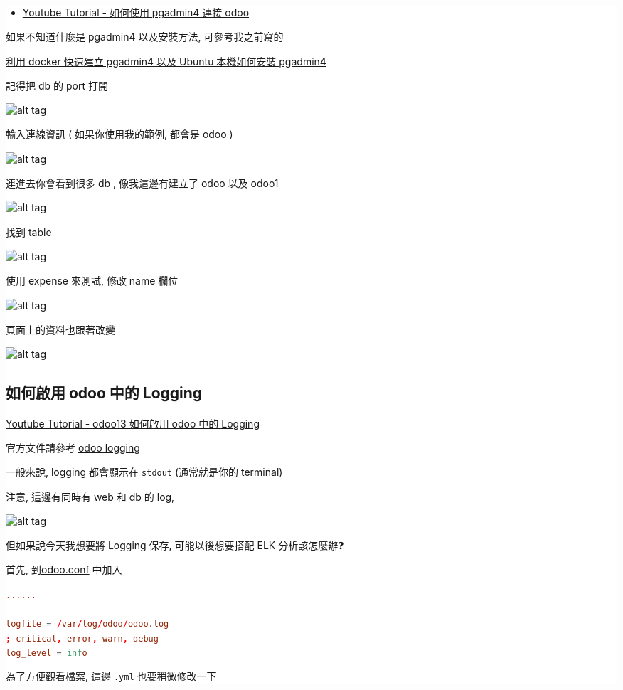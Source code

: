 * [Youtube Tutorial - 如何使用 pgadmin4 連接 odoo](https://youtu.be/afuB8wnozo8)

如果不知道什麼是 pgadmin4 以及安裝方法, 可參考我之前寫的

[利用 docker 快速建立 pgadmin4 以及 Ubuntu 本機如何安裝 pgadmin4](https://github.com/twtrubiks/docker-pgadmin4-tutorial)

記得把 db 的 port 打開

![alt tag](https://i.imgur.com/3jRmI1M.png)

輸入連線資訊 ( 如果你使用我的範例, 都會是 odoo )

![alt tag](https://i.imgur.com/vGJRvAS.png)

連進去你會看到很多 db , 像我這邊有建立了 odoo 以及 odoo1

![alt tag](https://i.imgur.com/ySsgUCG.png)

找到 table

![alt tag](https://i.imgur.com/f0CHRoG.png)

使用 expense 來測試, 修改 name 欄位

![alt tag](https://i.imgur.com/0WeUDKH.png)

頁面上的資料也跟著改變

![alt tag](https://i.imgur.com/jUD4XAM.png)

## 如何啟用 odoo 中的 Logging

[Youtube Tutorial - odoo13 如何啟用 odoo 中的 Logging](https://youtu.be/TwgPfdvuvxQ)

官方文件請參考 [odoo logging](https://www.odoo.com/documentation/13.0/reference/cmdline.html#logging)

一般來說, logging 都會顯示在 `stdout` (通常就是你的 terminal)

注意, 這邊有同時有 web 和 db 的 log,

![alt tag](https://i.imgur.com/YlQ68Cz.png)

但如果說今天我想要將 Logging 保存, 可能以後想要搭配 ELK 分析該怎麼辦:question:

首先, 到[odoo.conf](https://github.com/twtrubiks/odoo-docker-tutorial/blob/master/config/odoo.conf) 中加入

```conf
......

logfile = /var/log/odoo/odoo.log
; critical, error, warn, debug
log_level = info
```

為了方便觀看檔案, 這邊 `.yml` 也要稍微修改一下
